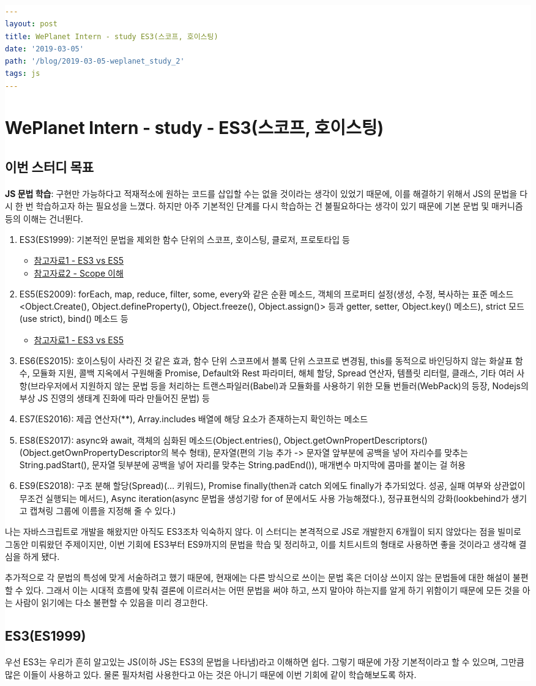 ```yaml
---
layout: post
title: WePlanet Intern - study ES3(스코프, 호이스팅)
date: '2019-03-05'
path: '/blog/2019-03-05-weplanet_study_2'
tags: js
---
```


# WePlanet Intern - study - ES3(스코프, 호이스팅)



## 이번 스터디 목표

**JS 문법 학습**: 구현만 가능하다고 적재적소에 원하는 코드를 삽입할 수는 없을 것이라는 생각이 있었기 때문에, 이를 해결하기 위해서 JS의 문법을 다시 한 번 학습하고자 하는 필요성을 느꼈다. 하지만 아주 기본적인 단계를 다시 학습하는 건 불필요하다는 생각이 있기 때문에 기본 문법 및 매커니즘 등의 이해는 건너뛴다.

1. ES3(ES1999): 기본적인 문법을 제외한 함수 단위의 스코프, 호이스팅, 클로저, 프로토타입 등
   - [참고자료1 - ES3 vs ES5](http://www.incodom.kr/ECMAScript_5_%EC%A0%95%EC%9D%98#h_a4098c75da114a2ee7591548f11e4a10)
   - [참고자료2 - Scope 이해](http://www.nextree.co.kr/p7363/)

2. ES5(ES2009): forEach, map, reduce, filter, some, every와 같은 순환 메소드, 객체의 프로퍼티 설정(생성, 수정, 복사하는 표준 메소드<Object.Create(), Object.defineProperty(), Object.freeze(), Object.assign()> 등과 getter, setter, Object.key() 메소드), strict 모드(use strict), bind() 메소드 등
   - [참고자료1 - ES3 vs ES5](http://www.incodom.kr/ECMAScript_5_%EC%A0%95%EC%9D%98#h_a4098c75da114a2ee7591548f11e4a10)

3. ES6(ES2015): 호이스팅이 사라진 것 같은 효과, 함수 단위 스코프에서 블록 단위 스코프로 변경됨, this를 동적으로 바인딩하지 않는 화살표 함수, 모듈화 지원, 콜백 지옥에서 구원해줄 Promise, Default와 Rest 파라미터, 해체 할당, Spread 연산자, 템플릿 리터럴, 클래스, 기타 여러 사항(브라우저에서 지원하지 않는 문법 등을 처리하는 트랜스파일러(Babel)과 모듈화를 사용하기 위한 모듈 번들러(WebPack)의 등장, Nodejs의 부상 JS 진영의 생태계 진화에 따라 만들어진 문법) 등

4. ES7(ES2016): 제곱 연산자(**), Array.includes 배열에 해당 요소가 존재하는지 확인하는 메소드

5. ES8(ES2017): async와 await, 객체의 심화된 메소드(Object.entries(), Object.getOwnPropertDescriptors()(Object.getOwnPropertyDescriptor의 복수 형태), 문자열(편의 기능 추가 -> 문자열 앞부분에 공백을 넣어 자리수를 맞추는 String.padStart(), 문자열 뒷부분에 공백을 넣어 자리를 맞추는 String.padEnd()), 매개변수 마지막에 콤마를 붙이는 걸 허용

6. ES9(ES2018): 구조 분해 할당(Spread)(… 키워드), Promise finally(then과 catch 외에도 finally가 추가되었다. 성공, 실패 여부와 상관없이 무조건 실행되는 메서드), Async iteration(async 문법을 생성기랑 for of 문에서도 사용 가능해졌다.), 정규표현식의 강화(lookbehind가 생기고 캡쳐링 그룹에 이름을 지정해 줄 수 있다.)

나는 자바스크립트로 개발을 해왔지만 아직도 ES3조차 익숙하지 않다. 이 스터디는 본격적으로 JS로 개발한지 6개월이 되지 않았다는 점을 빌미로 그동안 미뤄왔던 주제이지만, 이번 기회에 ES3부터 ES9까지의 문법을 학습 및 정리하고, 이를 치트시트의 형태로 사용하면 좋을 것이라고 생각해 결심을 하게 됐다.

추가적으로 각 문법의 특성에 맞게 서술하려고 했기 때문에, 현재에는 다른 방식으로 쓰이는 문법 혹은 더이상 쓰이지 않는 문법들에 대한 해설이 불편할 수 있다. 그래서 이는 시대적 흐름에 맞춰 결론에 이르러서는 어떤 문법을 써야 하고, 쓰지 말아야 하는지를 알게 하기 위함이기 때문에 모든 것을 아는 사람이 읽기에는 다소 불편할 수 있음을 미리 경고한다.

## ES3(ES1999)

우선 ES3는 우리가 흔히 알고있는 JS(이하 JS는 ES3의 문법을 나타냄)라고 이해하면 쉽다. 그렇기 때문에 가장 기본적이라고 할 수 있으며, 그만큼 많은 이들이 사용하고 있다. 물론 필자처럼 사용한다고 아는 것은 아니기 때문에 이번 기회에 같이 학습해보도록 하자.
